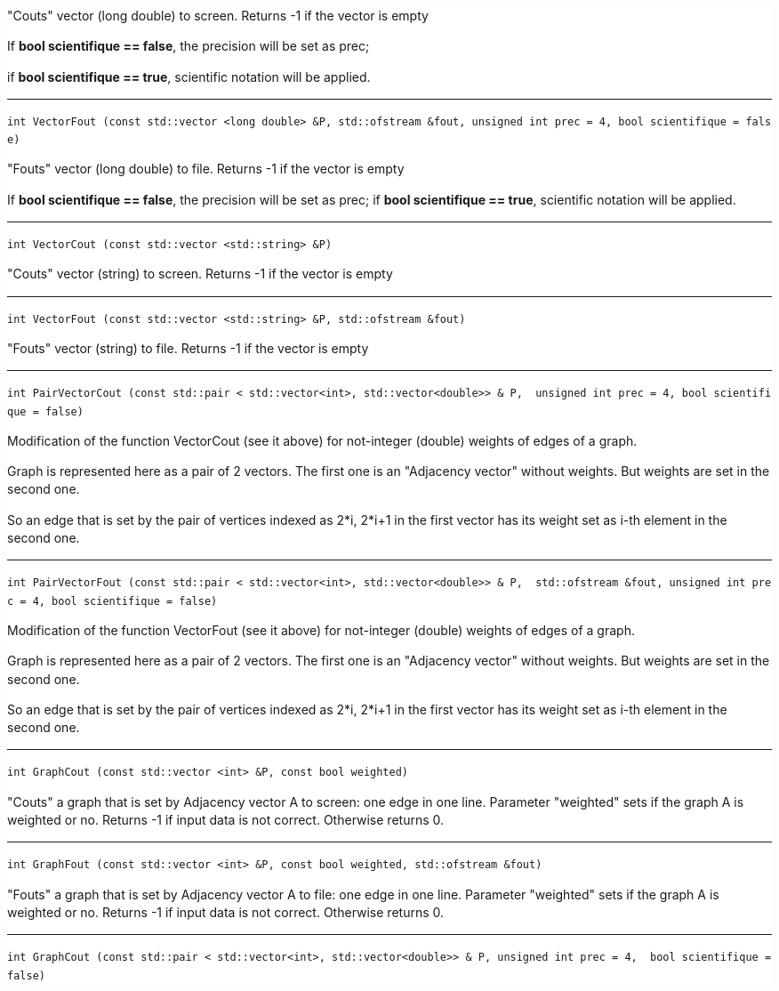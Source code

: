 "Couts" vector (long double) to screen. Returns -1 if the vector is empty

If **bool scientifique == false**, the precision will be set as prec; 

if **bool scientifique == true**, scientific notation will be applied.
***
`int VectorFout (const std::vector <long double> &P, std::ofstream &fout, unsigned
int prec = 4, bool scientifique = false)`

"Fouts" vector (long double) to file. Returns -1 if the vector is empty

If **bool scientifique == false**, the precision will be set as prec; 
if **bool scientifique == true**, scientific notation will be applied.
***
`int VectorCout (const std::vector <std::string> &P)`

"Couts" vector (string) to screen. Returns -1 if the vector is empty
***
`int VectorFout (const std::vector <std::string> &P, std::ofstream &fout)`

"Fouts" vector (string) to file. Returns -1 if the vector is empty
***
`int PairVectorCout (const std::pair < std::vector<int>, std::vector<double>> & P, 
unsigned int prec = 4, bool scientifique = false)`

Modification of the function VectorCout (see it above) for not-integer (double)
weights of edges of a graph.

Graph is represented here as a pair of 2 vectors. The first one is an
"Adjacency vector" without weights. But weights are set in the second one.

So an edge that is set by the pair of vertices indexed as 2\*i, 2\*i+1 in the
first vector has its weight set as i-th element in the second one.
***
`int PairVectorFout (const std::pair < std::vector<int>, std::vector<double>> & P, 
std::ofstream &fout, unsigned int prec = 4, bool scientifique = false)`

Modification of the function VectorFout (see it above) for not-integer (double)
weights of edges of a graph.

Graph is represented here as a pair of 2 vectors. The first one is an
"Adjacency vector" without weights. But weights are set in the second one.

So an edge that is set by the pair of vertices indexed as 2\*i, 2\*i+1 in the
first vector has its weight set as i-th element in the second one.
***
`int GraphCout (const std::vector <int> &P, const bool weighted)`

"Couts" a graph that is set by Adjacency vector A to screen: one edge in one line. 
Parameter "weighted" sets if the graph A is weighted or no. 
Returns -1 if input data is not correct. Otherwise returns 0.
***
`int GraphFout (const std::vector <int> &P, const bool weighted, std::ofstream &fout)`

"Fouts" a graph that is set by Adjacency vector A to file: one edge in one line. 
Parameter "weighted" sets if the graph A is weighted or no. 
Returns -1 if input data is not correct. Otherwise returns 0.
***
`int GraphCout (const std::pair < std::vector<int>, std::vector<double>> & P, unsigned int prec = 4, 
bool scientifique = false)`
